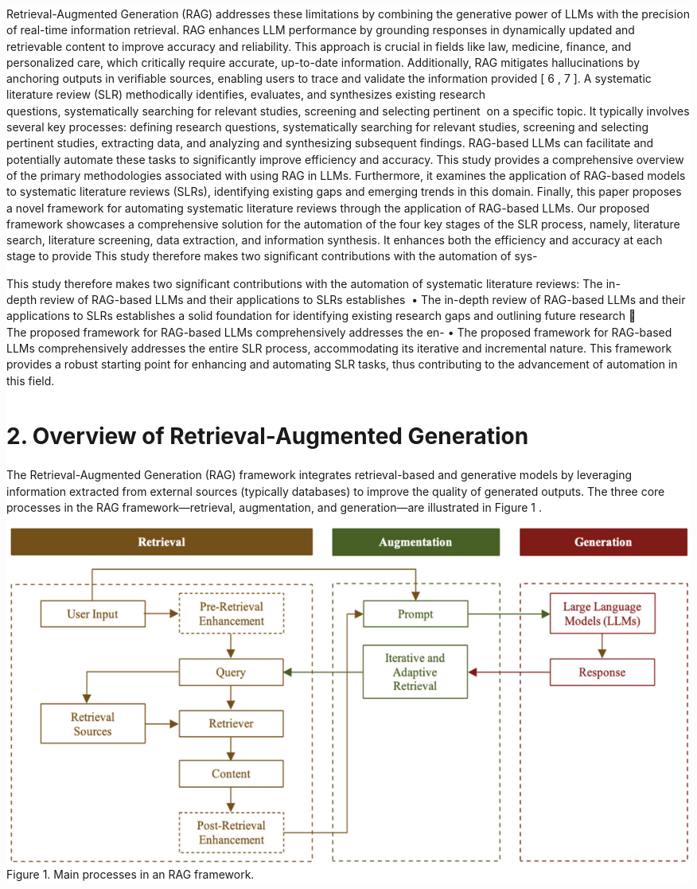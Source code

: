 Retrieval-Augmented Generation (RAG) addresses these limitations by combining the generative power of LLMs with the precision of real-time information retrieval. RAG enhances LLM performance by grounding responses in dynamically updated and retrievable content to improve accuracy and reliability. This approach is crucial in fields like law, medicine, finance, and personalized care, which critically require accurate, up-to-date information. Additionally, RAG mitigates hallucinations by anchoring outputs in verifiable sources, enabling users to trace and validate the information provided [ 6 , 7 ]. A systematic literature review (SLR) methodically identifies, evaluates, and synthesizes existing research questions, systematically searching for relevant studies, screening and selecting pertinent  on a specific topic. It typically involves several key processes: defining research questions, systematically searching for relevant studies, screening and selecting pertinent studies, extracting data, and analyzing and synthesizing subsequent findings. RAG-based LLMs can facilitate and potentially automate these tasks to significantly improve efficiency and accuracy. This study provides a comprehensive overview of the primary methodologies associated with using RAG in LLMs. Furthermore, it examines the application of RAG-based models to systematic literature reviews (SLRs), identifying existing gaps and emerging trends in this domain. Finally, this paper proposes a novel framework for automating systematic literature reviews through the application of RAG-based LLMs. Our proposed framework showcases a comprehensive solution for the automation of the four key stages of the SLR process, namely, literature search, literature screening, data extraction, and information synthesis. It enhances both the efficiency and accuracy at each stage to provide This study therefore makes two signiﬁcant contributions with the automation of sys-  

This study therefore makes two significant contributions with the automation of systematic literature reviews: The in-depth review of RAG-based LLMs and their applications to SLRs establishes  • The in-depth review of RAG-based LLMs and their applications to SLRs establishes a solid foundation for identifying existing research gaps and outlining future research    The proposed framework for RAG-based LLMs comprehensively addresses the en- • The proposed framework for RAG-based LLMs comprehensively addresses the entire SLR process, accommodating its iterative and incremental nature. This framework provides a robust starting point for enhancing and automating SLR tasks, thus contributing to the advancement of automation in this field.  

# 2. Overview of Retrieval-Augmented Generation  

The Retrieval-Augmented Generation (RAG) framework integrates retrieval-based and generative models by leveraging information extracted from external sources (typically databases) to improve the quality of generated outputs. The three core processes in the RAG framework—retrieval, augmentation, and generation—are illustrated in Figure  1 .  

![](images/566efe9fe731bff0156d81f4ad29b9009284669e35f51e3e49aa523e15fad94e.jpg)  
Figure 1.  Main processes in an RAG framework.  
